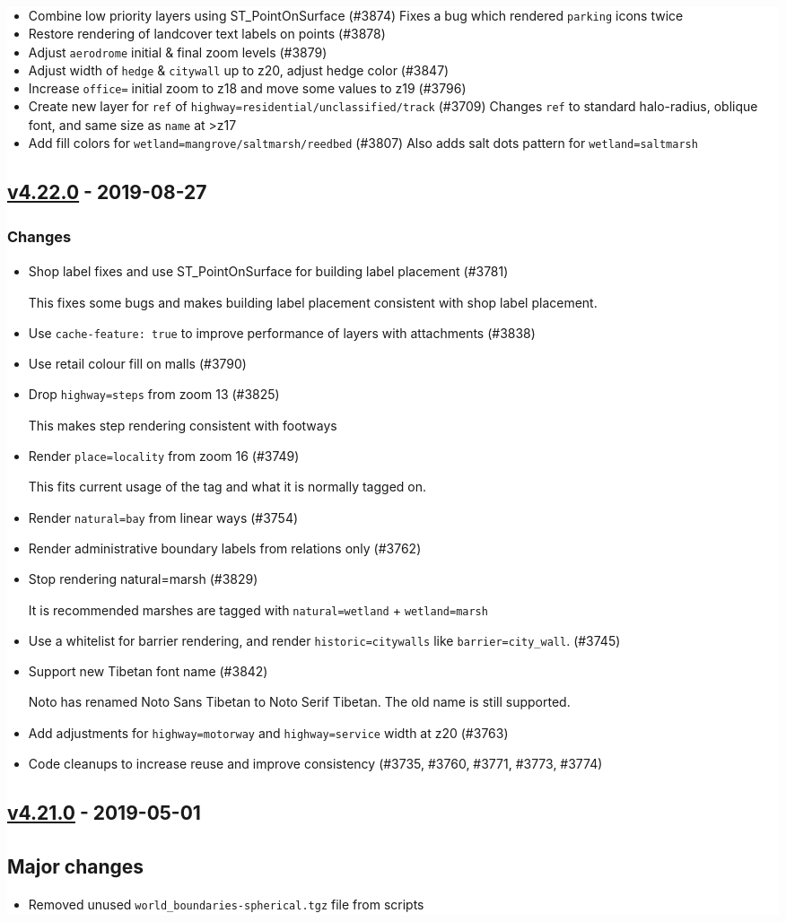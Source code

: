 - Combine low priority layers using ST_PointOnSurface (#3874)
    Fixes a bug which rendered `parking` icons twice
- Restore rendering of landcover text labels on points (#3878)
- Adjust `aerodrome` initial & final zoom levels (#3879)
- Adjust width of `hedge` & `citywall` up to z20, adjust hedge color (#3847)
- Increase `office=` initial zoom to z18 and move some values to z19 (#3796)
- Create new layer for `ref` of `highway=residential/unclassified/track` (#3709)
    Changes `ref` to standard halo-radius, oblique font, and same size as `name` at >z17
- Add fill colors for `wetland=mangrove/saltmarsh/reedbed` (#3807)
    Also adds salt dots pattern for `wetland=saltmarsh`

## [v4.22.0](https://github.com/gravitystorm/openstreetmap-carto/compare/v4.21.0...v4.22.0) - 2019-08-27
### Changes

- Shop label fixes and use ST_PointOnSurface for building label placement (#3781)

  This fixes some bugs and makes building label placement consistent with shop
  label placement.

- Use `cache-feature: true` to improve performance of layers with attachments (#3838)

- Use retail colour fill on malls (#3790)

- Drop `highway=steps` from zoom 13 (#3825)

  This makes step rendering consistent with footways

- Render `place=locality` from zoom 16 (#3749)

  This fits current usage of the tag and what it is normally tagged on.

- Render `natural=bay` from linear ways (#3754)

- Render administrative boundary labels from relations only (#3762)

- Stop rendering natural=marsh (#3829)

  It is recommended marshes are tagged with `natural=wetland` + `wetland=marsh`

- Use a whitelist for barrier rendering, and render `historic=citywalls` like
  `barrier=city_wall`. (#3745)

- Support new Tibetan font name (#3842)

  Noto has renamed Noto Sans Tibetan to Noto Serif Tibetan. The old name is
  still supported.

- Add adjustments for `highway=motorway` and `highway=service` width at z20 (#3763)

- Code cleanups to increase reuse and improve consistency (#3735, #3760, #3771, #3773, #3774)

## [v4.21.0](https://github.com/gravitystorm/openstreetmap-carto/compare/v4.20.0...v4.21.0) - 2019-05-01
## Major changes
- Removed unused `world_boundaries-spherical.tgz` file from scripts
